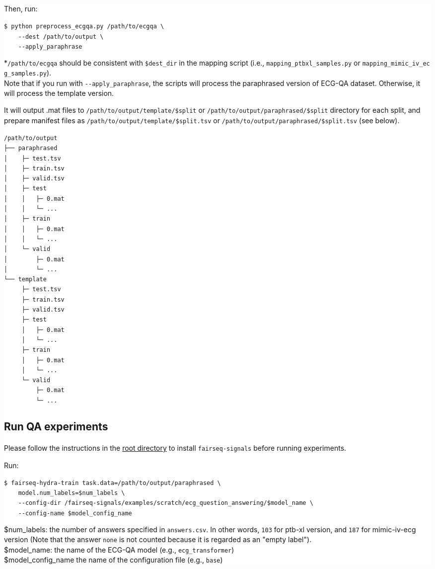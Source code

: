 Then, run:
```shell script
$ python preprocess_ecgqa.py /path/to/ecgqa \
    --dest /path/to/output \
    --apply_paraphrase
```
\*`/path/to/ecgqa` should be consistent with `$dest_dir` in the mapping script (i.e., `mapping_ptbxl_samples.py` or `mapping_mimic_iv_ecg_samples.py`).  
Note that if you run with `--apply_paraphrase`, the scripts will process the paraphrased version of ECG-QA dataset. Otherwise, it will process the template version.

It will output .mat files to `/path/to/output/template/$split` or `/path/to/output/paraphrased/$split` directory for each split, and prepare manifest files as `/path/to/output/template/$split.tsv` or `/path/to/output/paraphrased/$split.tsv` (see below).
```
/path/to/output
├── paraphrased
│    ├─ test.tsv
│    ├─ train.tsv
│    ├─ valid.tsv
│    ├─ test
│    │   ├─ 0.mat
│    │   └─ ...
│    ├─ train
│    │   ├─ 0.mat
│    │   └─ ...
│    └─ valid
│        ├─ 0.mat
│        └─ ...
└── template
     ├─ test.tsv
     ├─ train.tsv
     ├─ valid.tsv
     ├─ test
     │   ├─ 0.mat
     │   └─ ...
     ├─ train
     │   ├─ 0.mat
     │   └─ ...
     └─ valid
         ├─ 0.mat
         └─ ...
```

## Run QA experiments
Please follow the instructions in the [root directory](../../../../) to install `fairseq-signals` before running experiments.

Run:
```shell script
$ fairseq-hydra-train task.data=/path/to/output/paraphrased \
    model.num_labels=$num_labels \
    --config-dir /fairseq-signals/examples/scratch/ecg_question_answering/$model_name \
    --config-name $model_config_name
```
$num_labels: the number of answers specified in `answers.csv`. In other words, `103` for ptb-xl version, and `187` for mimic-iv-ecg version (Note that the answer `none` is not counted because it is regarded as an "empty label").  
$model_name: the name of the ECG-QA model (e.g., `ecg_transformer`)  
$model_config_name the name of the configuration file (e.g., `base`)
